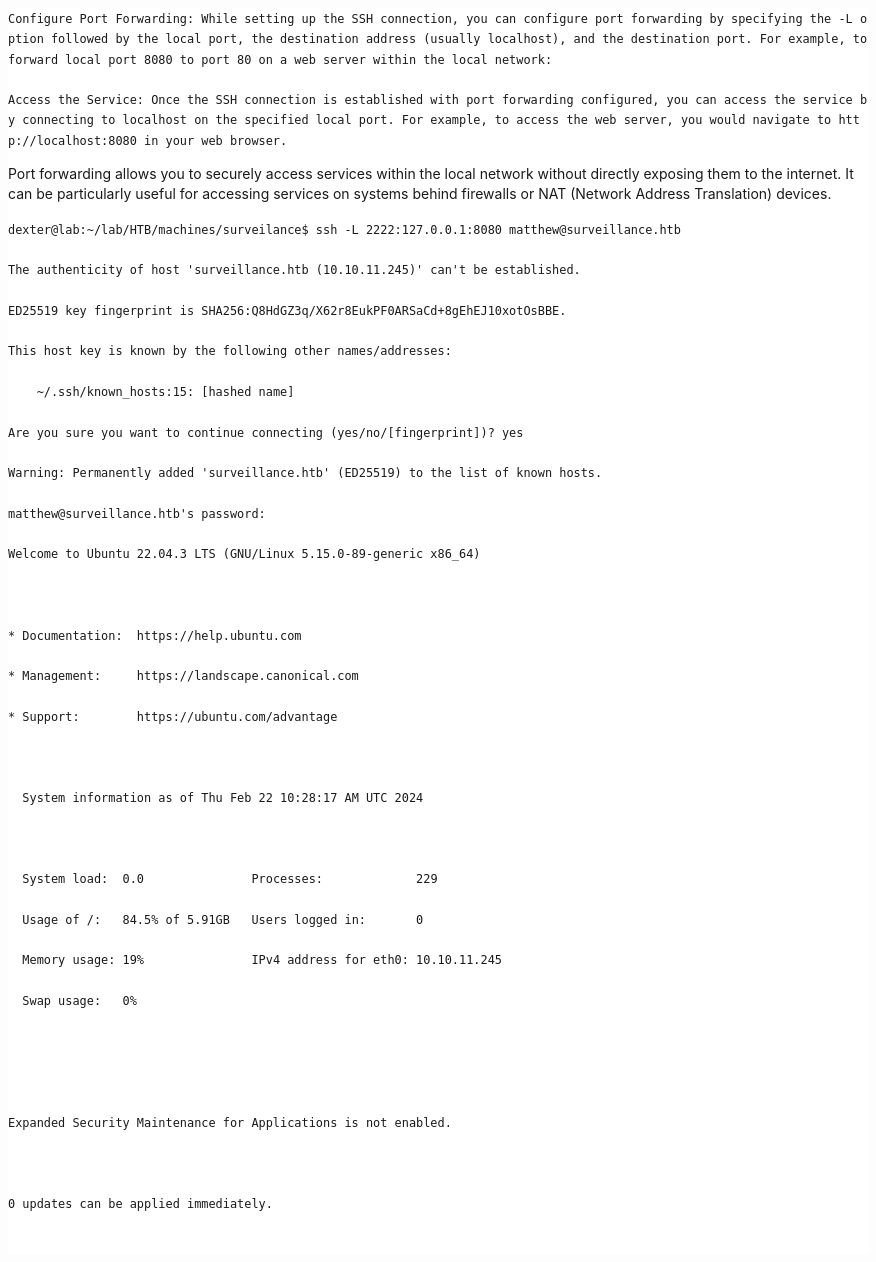    Configure Port Forwarding: While setting up the SSH connection, you can configure port forwarding by specifying the -L option followed by the local port, the destination address (usually localhost), and the destination port. For example, to forward local port 8080 to port 80 on a web server within the local network: 

    Access the Service: Once the SSH connection is established with port forwarding configured, you can access the service by connecting to localhost on the specified local port. For example, to access the web server, you would navigate to http://localhost:8080 in your web browser. 

Port forwarding allows you to securely access services within the local network without directly exposing them to the internet. It can be particularly useful for accessing services on systems behind firewalls or NAT (Network Address Translation) devices. 
```shell
dexter@lab:~/lab/HTB/machines/surveilance$ ssh -L 2222:127.0.0.1:8080 matthew@surveillance.htb 

The authenticity of host 'surveillance.htb (10.10.11.245)' can't be established. 

ED25519 key fingerprint is SHA256:Q8HdGZ3q/X62r8EukPF0ARSaCd+8gEhEJ10xotOsBBE. 

This host key is known by the following other names/addresses: 

    ~/.ssh/known_hosts:15: [hashed name] 

Are you sure you want to continue connecting (yes/no/[fingerprint])? yes 

Warning: Permanently added 'surveillance.htb' (ED25519) to the list of known hosts. 

matthew@surveillance.htb's password:  

Welcome to Ubuntu 22.04.3 LTS (GNU/Linux 5.15.0-89-generic x86_64) 

  

* Documentation:  https://help.ubuntu.com 

* Management:     https://landscape.canonical.com 

* Support:        https://ubuntu.com/advantage 

  

  System information as of Thu Feb 22 10:28:17 AM UTC 2024 

  

  System load:  0.0               Processes:             229 

  Usage of /:   84.5% of 5.91GB   Users logged in:       0 

  Memory usage: 19%               IPv4 address for eth0: 10.10.11.245 

  Swap usage:   0% 

  

  

Expanded Security Maintenance for Applications is not enabled. 

  

0 updates can be applied immediately. 

  

```